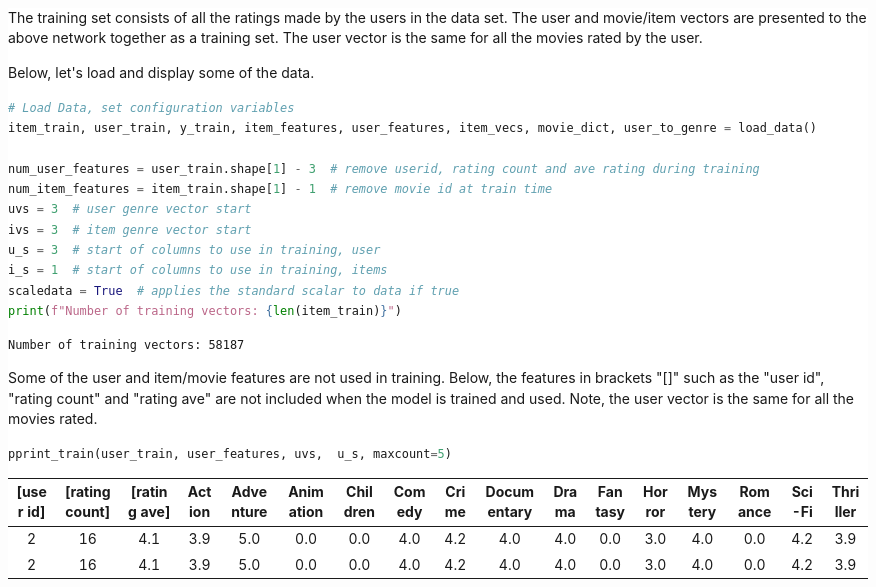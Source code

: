 The training set consists of all the ratings made by the users in the data set. The user and movie/item vectors are presented to the above network together as a training set. The user vector is the same for all the movies rated by the user. 

Below, let's load and display some of the data.


```python
# Load Data, set configuration variables
item_train, user_train, y_train, item_features, user_features, item_vecs, movie_dict, user_to_genre = load_data()

num_user_features = user_train.shape[1] - 3  # remove userid, rating count and ave rating during training
num_item_features = item_train.shape[1] - 1  # remove movie id at train time
uvs = 3  # user genre vector start
ivs = 3  # item genre vector start
u_s = 3  # start of columns to use in training, user
i_s = 1  # start of columns to use in training, items
scaledata = True  # applies the standard scalar to data if true
print(f"Number of training vectors: {len(item_train)}")
```

    Number of training vectors: 58187


Some of the user and item/movie features are not used in training. Below, the features in brackets "[]" such as the "user id", "rating count" and "rating ave" are not included when the model is trained and used. Note, the user vector is the same for all the movies rated.


```python
pprint_train(user_train, user_features, uvs,  u_s, maxcount=5)
```




<table>
<thead>
<tr><th style="text-align: center;"> [user id] </th><th style="text-align: center;"> [rating count] </th><th style="text-align: center;"> [rating ave] </th><th style="text-align: center;"> Act ion </th><th style="text-align: center;"> Adve nture </th><th style="text-align: center;"> Anim ation </th><th style="text-align: center;"> Chil dren </th><th style="text-align: center;"> Com edy </th><th style="text-align: center;"> Crime </th><th style="text-align: center;"> Docum entary </th><th style="text-align: center;"> Drama </th><th style="text-align: center;"> Fan tasy </th><th style="text-align: center;"> Hor ror </th><th style="text-align: center;"> Mys tery </th><th style="text-align: center;"> Rom ance </th><th style="text-align: center;"> Sci -Fi </th><th style="text-align: center;"> Thri ller </th></tr>
</thead>
<tbody>
<tr><td style="text-align: center;">     2     </td><td style="text-align: center;">       16       </td><td style="text-align: center;">     4.1      </td><td style="text-align: center;">   3.9   </td><td style="text-align: center;">    5.0     </td><td style="text-align: center;">    0.0     </td><td style="text-align: center;">    0.0    </td><td style="text-align: center;">   4.0   </td><td style="text-align: center;">  4.2  </td><td style="text-align: center;">     4.0      </td><td style="text-align: center;">  4.0  </td><td style="text-align: center;">   0.0    </td><td style="text-align: center;">   3.0   </td><td style="text-align: center;">   4.0    </td><td style="text-align: center;">   0.0    </td><td style="text-align: center;">   4.2   </td><td style="text-align: center;">    3.9    </td></tr>
<tr><td style="text-align: center;">     2     </td><td style="text-align: center;">       16       </td><td style="text-align: center;">     4.1      </td><td style="text-align: center;">   3.9   </td><td style="text-align: center;">    5.0     </td><td style="text-align: center;">    0.0     </td><td style="text-align: center;">    0.0    </td><td style="text-align: center;">   4.0   </td><td style="text-align: center;">  4.2  </td><td style="text-align: center;">     4.0      </td><td style="text-align: center;">  4.0  </td><td style="text-align: center;">   0.0    </td><td style="text-align: center;">   3.0   </td><td style="text-align: center;">   4.0    </td><td style="text-align: center;">   0.0    </td><td style="text-align: center;">   4.2   </td><td style="text-align: center;">    3.9    </td></tr>